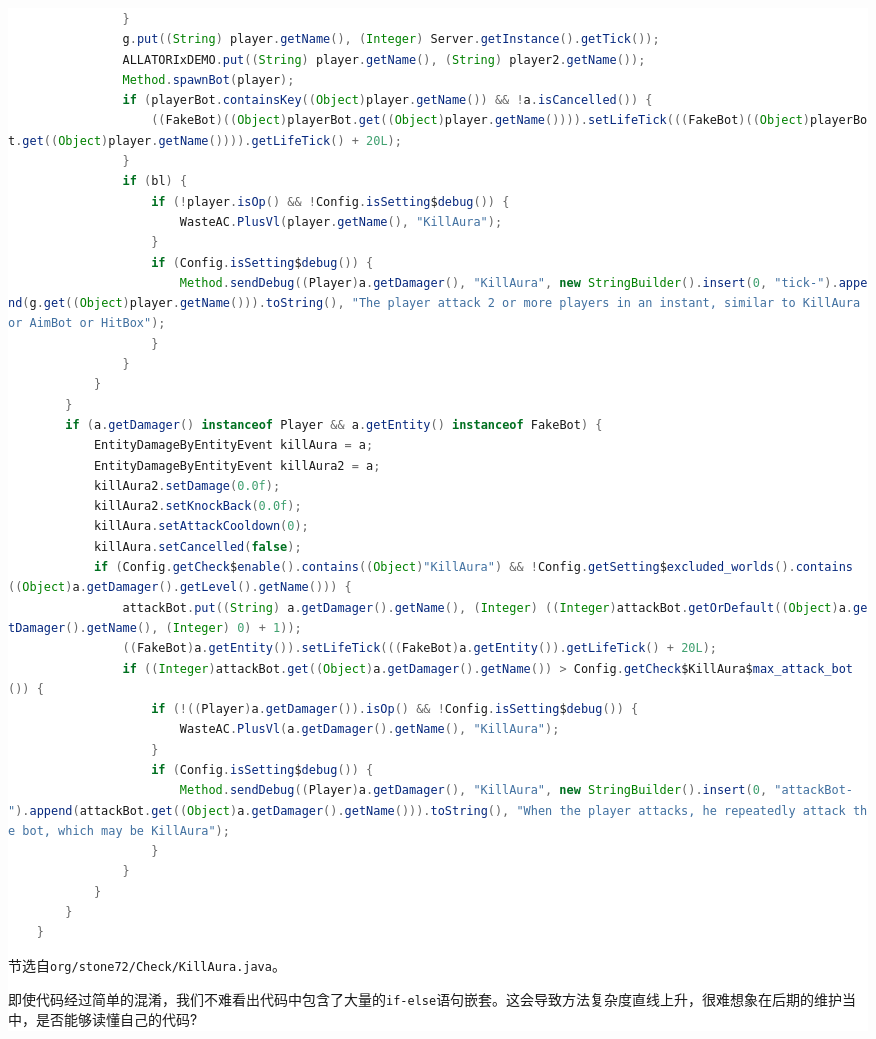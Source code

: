 ```java
                }
                g.put((String) player.getName(), (Integer) Server.getInstance().getTick());
                ALLATORIxDEMO.put((String) player.getName(), (String) player2.getName());
                Method.spawnBot(player);
                if (playerBot.containsKey((Object)player.getName()) && !a.isCancelled()) {
                    ((FakeBot)((Object)playerBot.get((Object)player.getName()))).setLifeTick(((FakeBot)((Object)playerBot.get((Object)player.getName()))).getLifeTick() + 20L);
                }
                if (bl) {
                    if (!player.isOp() && !Config.isSetting$debug()) {
                        WasteAC.PlusVl(player.getName(), "KillAura");
                    }
                    if (Config.isSetting$debug()) {
                        Method.sendDebug((Player)a.getDamager(), "KillAura", new StringBuilder().insert(0, "tick-").append(g.get((Object)player.getName())).toString(), "The player attack 2 or more players in an instant, similar to KillAura or AimBot or HitBox");
                    }
                }
            }
        }
        if (a.getDamager() instanceof Player && a.getEntity() instanceof FakeBot) {
            EntityDamageByEntityEvent killAura = a;
            EntityDamageByEntityEvent killAura2 = a;
            killAura2.setDamage(0.0f);
            killAura2.setKnockBack(0.0f);
            killAura.setAttackCooldown(0);
            killAura.setCancelled(false);
            if (Config.getCheck$enable().contains((Object)"KillAura") && !Config.getSetting$excluded_worlds().contains((Object)a.getDamager().getLevel().getName())) {
                attackBot.put((String) a.getDamager().getName(), (Integer) ((Integer)attackBot.getOrDefault((Object)a.getDamager().getName(), (Integer) 0) + 1));
                ((FakeBot)a.getEntity()).setLifeTick(((FakeBot)a.getEntity()).getLifeTick() + 20L);
                if ((Integer)attackBot.get((Object)a.getDamager().getName()) > Config.getCheck$KillAura$max_attack_bot()) {
                    if (!((Player)a.getDamager()).isOp() && !Config.isSetting$debug()) {
                        WasteAC.PlusVl(a.getDamager().getName(), "KillAura");
                    }
                    if (Config.isSetting$debug()) {
                        Method.sendDebug((Player)a.getDamager(), "KillAura", new StringBuilder().insert(0, "attackBot-").append(attackBot.get((Object)a.getDamager().getName())).toString(), "When the player attacks, he repeatedly attack the bot, which may be KillAura");
                    }
                }
            }
        }
    }
```

节选自`org/stone72/Check/KillAura.java`。

即使代码经过简单的混淆，我们不难看出代码中包含了大量的`if-else`语句嵌套。这会导致方法复杂度直线上升，很难想象在后期的维护当中，是否能够读懂自己的代码?

